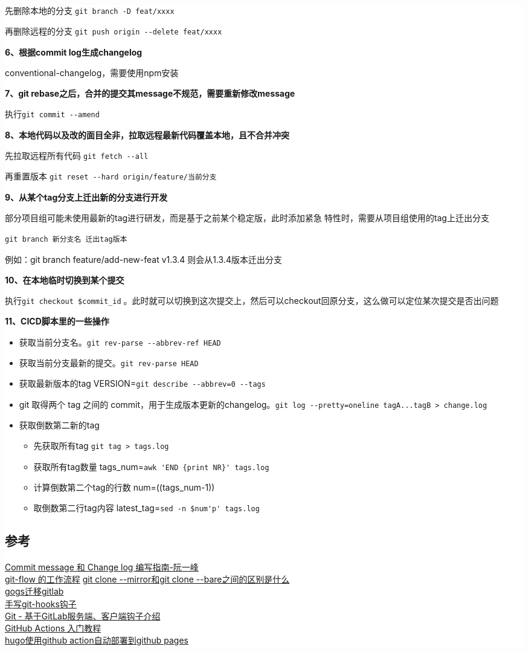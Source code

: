 先删除本地的分支 `git branch -D feat/xxxx`  

再删除远程的分支 `git push origin --delete feat/xxxx`  

**6、根据commit log生成changelog**  

conventional-changelog，需要使用npm安装

**7、git rebase之后，合并的提交其message不规范，需要重新修改message**

执行`git commit --amend`  


**8、本地代码以及改的面目全非，拉取远程最新代码覆盖本地，且不合并冲突**

先拉取远程所有代码 `git fetch --all`  

再重置版本 `git reset --hard origin/feature/当前分支`

**9、从某个tag分支上迁出新的分支进行开发**  

部分项目组可能未使用最新的tag进行研发，而是基于之前某个稳定版，此时添加紧急 特性时，需要从项目组使用的tag上迁出分支  

`git branch 新分支名 迁出tag版本 `  

例如：git branch feature/add-new-feat v1.3.4 则会从1.3.4版本迁出分支 

**10、在本地临时切换到某个提交**

执行`git checkout $commit_id` 。此时就可以切换到这次提交上，然后可以checkout回原分支，这么做可以定位某次提交是否出问题

**11、CICD脚本里的一些操作**

- 获取当前分支名。`git rev-parse --abbrev-ref HEAD`

- 获取当前分支最新的提交。`git rev-parse HEAD` 

- 获取最新版本的tag VERSION=`git describe --abbrev=0 --tags`

- git 取得两个 tag 之间的 commit，用于生成版本更新的changelog。`git log --pretty=oneline tagA...tagB > change.log`

- 获取倒数第二新的tag  

  - 先获取所有tag `git tag > tags.log` 
  
  - 获取所有tag数量 tags_num=`awk 'END {print NR}' tags.log` 
  
  - 计算倒数第二个tag的行数 num=$(($tags_num-1))  
  
  - 取倒数第二行tag内容 latest_tag=`sed -n $num'p' tags.log` 
  



## 参考
[Commit message 和 Change log 编写指南-阮一峰](https://www.nowcoder.com/ta/sql)  
[git-flow 的工作流程](https://www.git-tower.com/learn/git/ebook/cn/command-line/advanced-topics/git-flow/)
[git clone --mirror和git clone --bare之间的区别是什么](https://www.imooc.com/wenda/detail/579025)  
[gogs迁移gitlab](https://www.cnblogs.com/zy0209/p/11265158.html)  
[手写git-hooks钩子](https://segmentfault.com/a/1190000040370691)  
[Git - 基于GitLab服务端、客户端钩子介绍](https://yanghongfei.github.io/2019/03/25/git-hooks/)  
[GitHub Actions 入门教程](https://www.ruanyifeng.com/blog/2019/09/getting-started-with-github-actions.html)  
[hugo使用github action自动部署到github pages](https://tomial.github.io/posts/hugo%E4%BD%BF%E7%94%A8github-action%E8%87%AA%E5%8A%A8%E9%83%A8%E7%BD%B2%E5%8D%9A%E5%AE%A2%E5%88%B0github-pages/)
